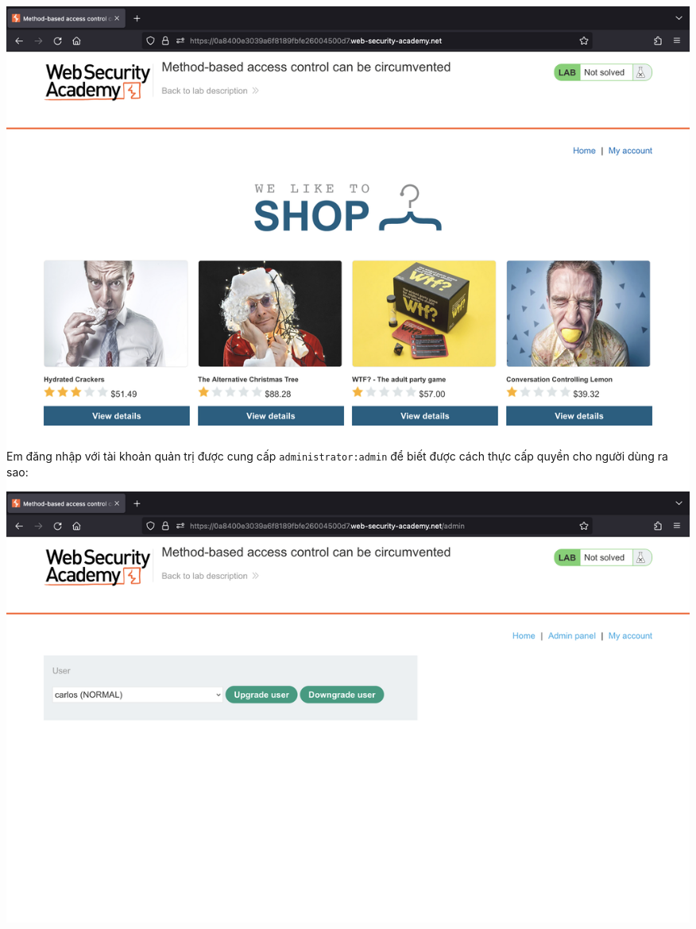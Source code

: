 ![lab-11](images/access-control/lab-11/lab-11.png)

Em đăng nhập với tài khoản quản trị được cung cấp `administrator:admin` để biết được cách thực cấp quyền cho người dùng ra sao:

![lab-11-1](images/access-control/lab-11/lab-11-1.png)
